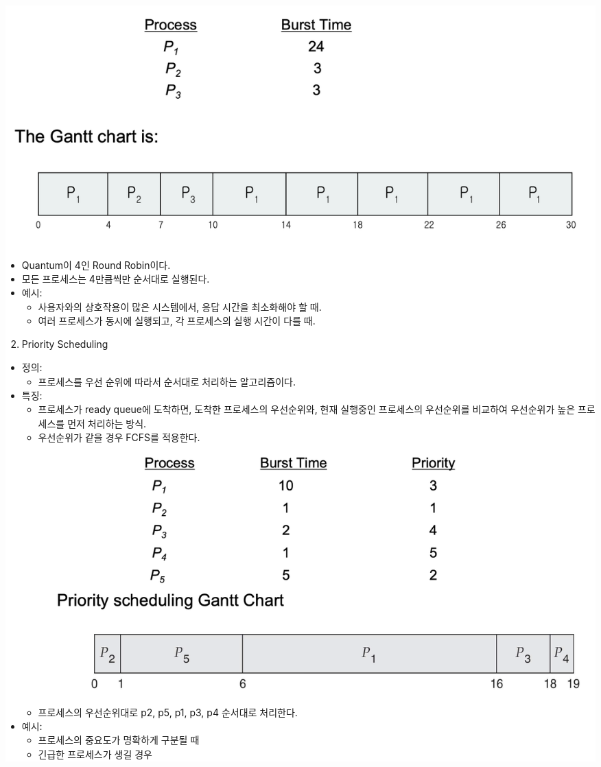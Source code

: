 ![image](/image/roundrobin.png)
  - Quantum이 4인 Round Robin이다.
  - 모든 프로세스는 4만큼씩만 순서대로 실행된다.
- 예시:
  - 사용자와의 상호작용이 많은 시스템에서, 응답 시간을 최소화해야 할 때.
  - 여러 프로세스가 동시에 실행되고, 각 프로세스의 실행 시간이 다를 때.

2. Priority Scheduling
- 정의:
  - 프로세스를 우선 순위에 따라서 순서대로 처리하는 알고리즘이다.
- 특징:
  - 프로세스가 ready queue에 도착하면, 도착한 프로세스의 우선순위와, 현재 실행중인 프로세스의 우선순위를 비교하여 우선순위가 높은 프로세스를 먼저 처리하는 방식.
  - 우선순위가 같을 경우 FCFS를 적용한다.
  ![image](/image/priority_scheduling.png)
  - 프로세스의 우선순위대로 p2, p5, p1, p3, p4 순서대로 처리한다.
- 예시:
  - 프로세스의 중요도가 명확하게 구분될 때
  - 긴급한 프로세스가 생길 경우
